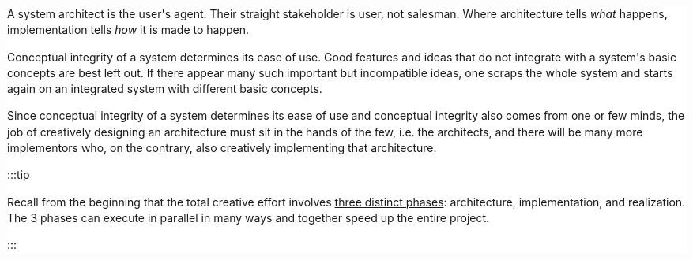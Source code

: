 A system architect is the user's agent. Their straight stakeholder is user, not salesman. Where architecture tells
_what_ happens, implementation tells _how_ it is made to happen.

Conceptual integrity of a system determines its ease of use. Good features and ideas that do not integrate with a
system's basic concepts are best left out. If there appear many such important but incompatible ideas, one scraps the
whole system and starts again on an integrated system with different basic concepts.

Since conceptual integrity of a system determines its ease of use and conceptual integrity also comes from one or few
minds, the job of creatively designing an architecture must sit in the hands of the few, i.e. the architects, and there
will be many more implementors who, on the contrary, also creatively implementing that architecture.

:::tip

Recall from the beginning that the total creative effort involves [three distinct phases](#optimism): architecture,
implementation, and realization. The 3 phases can execute in parallel in many ways and together speed up the entire
project.

:::
